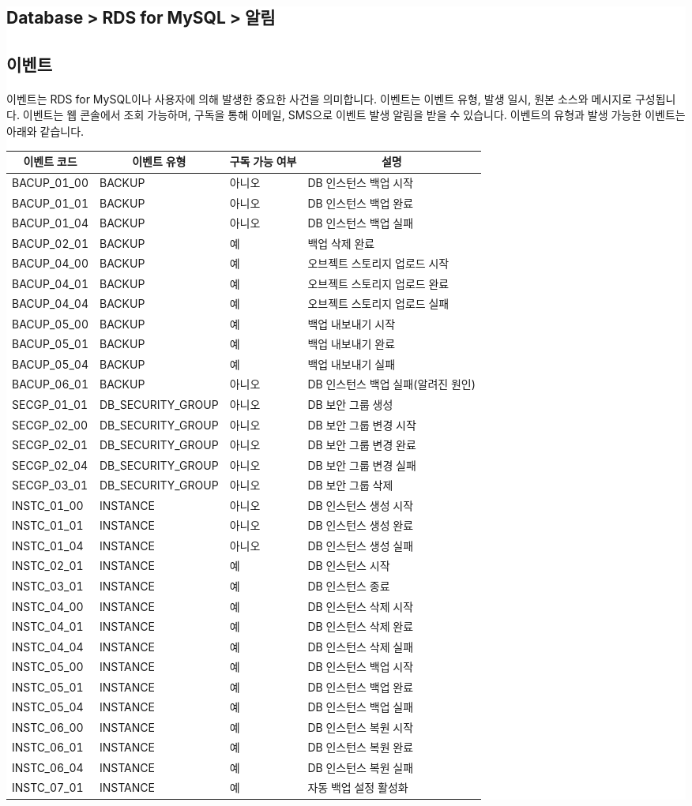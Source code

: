 ## Database > RDS for MySQL > 알림

## 이벤트

이벤트는 RDS for MySQL이나 사용자에 의해 발생한 중요한 사건을 의미합니다. 이벤트는 이벤트 유형, 발생 일시, 원본 소스와 메시지로 구성됩니다. 이벤트는 웹 콘솔에서 조회 가능하며, 구독을 통해 이메일, SMS으로 이벤트 발생 알림을 받을 수 있습니다. 이벤트의 유형과 발생 가능한 이벤트는 아래와 같습니다.

| 이벤트 코드      | 이벤트 유형            | 구독 가능 여부 | 설명                                   |
|-------------|-------------------|----------|--------------------------------------|
| BACUP_01_00 | BACKUP            | 아니오      | DB 인스턴스 백업 시작                        |
| BACUP_01_01 | BACKUP            | 아니오      | DB 인스턴스 백업 완료                        |
| BACUP_01_04 | BACKUP            | 아니오      | DB 인스턴스 백업 실패                        |
| BACUP_02_01 | BACKUP            | 예        | 백업 삭제 완료                             |
| BACUP_04_00 | BACKUP            | 예        | 오브젝트 스토리지 업로드 시작                     |
| BACUP_04_01 | BACKUP            | 예        | 오브젝트 스토리지 업로드 완료                     |
| BACUP_04_04 | BACKUP            | 예        | 오브젝트 스토리지 업로드 실패                     |
| BACUP_05_00 | BACKUP            | 예        | 백업 내보내기 시작                           |
| BACUP_05_01 | BACKUP            | 예        | 백업 내보내기 완료                           |
| BACUP_05_04 | BACKUP            | 예        | 백업 내보내기 실패                           |
| BACUP_06_01 | BACKUP            | 아니오      | DB 인스턴스 백업 실패(알려진 원인)                |
| SECGP_01_01 | DB_SECURITY_GROUP | 아니오      | DB 보안 그룹 생성                          |
| SECGP_02_00 | DB_SECURITY_GROUP | 아니오      | DB 보안 그룹 변경 시작                       |
| SECGP_02_01 | DB_SECURITY_GROUP | 아니오      | DB 보안 그룹 변경 완료                       |
| SECGP_02_04 | DB_SECURITY_GROUP | 아니오      | DB 보안 그룹 변경 실패                       |
| SECGP_03_01 | DB_SECURITY_GROUP | 아니오      | DB 보안 그룹 삭제                          |
| INSTC_01_00 | INSTANCE          | 아니오      | DB 인스턴스 생성 시작                        |
| INSTC_01_01 | INSTANCE          | 아니오      | DB 인스턴스 생성 완료                        |
| INSTC_01_04 | INSTANCE          | 아니오      | DB 인스턴스 생성 실패                        |
| INSTC_02_01 | INSTANCE          | 예        | DB 인스턴스 시작                           |
| INSTC_03_01 | INSTANCE          | 예        | DB 인스턴스 종료                           |
| INSTC_04_00 | INSTANCE          | 예        | DB 인스턴스 삭제 시작                        |
| INSTC_04_01 | INSTANCE          | 예        | DB 인스턴스 삭제 완료                        |
| INSTC_04_04 | INSTANCE          | 예        | DB 인스턴스 삭제 실패                        |
| INSTC_05_00 | INSTANCE          | 예        | DB 인스턴스 백업 시작                        |
| INSTC_05_01 | INSTANCE          | 예        | DB 인스턴스 백업 완료                        |
| INSTC_05_04 | INSTANCE          | 예        | DB 인스턴스 백업 실패                        |
| INSTC_06_00 | INSTANCE          | 예        | DB 인스턴스 복원 시작                        |
| INSTC_06_01 | INSTANCE          | 예        | DB 인스턴스 복원 완료                        |
| INSTC_06_04 | INSTANCE          | 예        | DB 인스턴스 복원 실패                        |
| INSTC_07_01 | INSTANCE          | 예        | 자동 백업 설정 활성화                         |